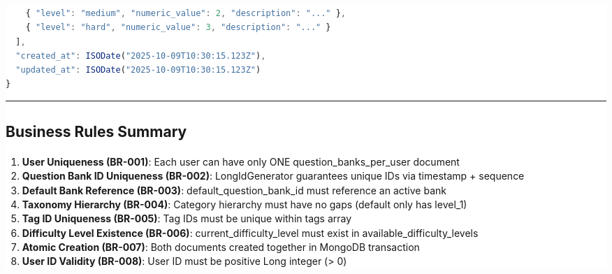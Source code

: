 ```javascript
    { "level": "medium", "numeric_value": 2, "description": "..." },
    { "level": "hard", "numeric_value": 3, "description": "..." }
  ],
  "created_at": ISODate("2025-10-09T10:30:15.123Z"),
  "updated_at": ISODate("2025-10-09T10:30:15.123Z")
}
```

---

## Business Rules Summary

1. **User Uniqueness (BR-001)**: Each user can have only ONE question_banks_per_user document
2. **Question Bank ID Uniqueness (BR-002)**: LongIdGenerator guarantees unique IDs via timestamp + sequence
3. **Default Bank Reference (BR-003)**: default_question_bank_id must reference an active bank
4. **Taxonomy Hierarchy (BR-004)**: Category hierarchy must have no gaps (default only has level_1)
5. **Tag ID Uniqueness (BR-005)**: Tag IDs must be unique within tags array
6. **Difficulty Level Existence (BR-006)**: current_difficulty_level must exist in available_difficulty_levels
7. **Atomic Creation (BR-007)**: Both documents created together in MongoDB transaction
8. **User ID Validity (BR-008)**: User ID must be positive Long integer (> 0)
